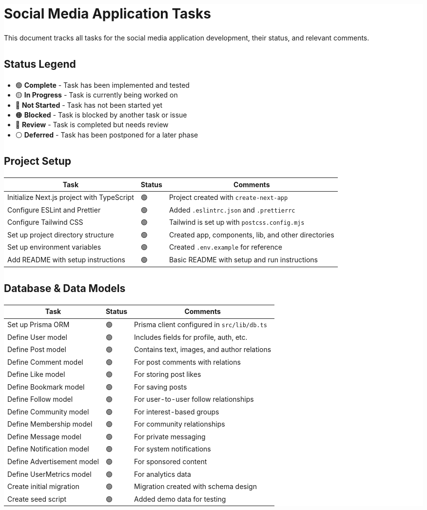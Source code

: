 # Social Media Application Tasks

This document tracks all tasks for the social media application development, their status, and relevant comments.

## Status Legend
- 🟢 **Complete** - Task has been implemented and tested
- 🟡 **In Progress** - Task is currently being worked on
- 🔴 **Not Started** - Task has not been started yet
- 🟠 **Blocked** - Task is blocked by another task or issue
- 🔵 **Review** - Task is completed but needs review
- ⚪ **Deferred** - Task has been postponed for a later phase

## Project Setup
| Task | Status | Comments |
|------|--------|----------|
| Initialize Next.js project with TypeScript | 🟢 | Project created with `create-next-app` |
| Configure ESLint and Prettier | 🟢 | Added `.eslintrc.json` and `.prettierrc` |
| Configure Tailwind CSS | 🟢 | Tailwind is set up with `postcss.config.mjs` |
| Set up project directory structure | 🟢 | Created app, components, lib, and other directories |
| Set up environment variables | 🟢 | Created `.env.example` for reference |
| Add README with setup instructions | 🟢 | Basic README with setup and run instructions |

## Database & Data Models
| Task | Status | Comments |
|------|--------|----------|
| Set up Prisma ORM | 🟢 | Prisma client configured in `src/lib/db.ts` |
| Define User model | 🟢 | Includes fields for profile, auth, etc. |
| Define Post model | 🟢 | Contains text, images, and author relations |
| Define Comment model | 🟢 | For post comments with relations |
| Define Like model | 🟢 | For storing post likes |
| Define Bookmark model | 🟢 | For saving posts |
| Define Follow model | 🟢 | For user-to-user follow relationships |
| Define Community model | 🟢 | For interest-based groups |
| Define Membership model | 🟢 | For community relationships |
| Define Message model | 🟢 | For private messaging |
| Define Notification model | 🟢 | For system notifications |
| Define Advertisement model | 🟢 | For sponsored content |
| Define UserMetrics model | 🟢 | For analytics data |
| Create initial migration | 🟢 | Migration created with schema design |
| Create seed script | 🟢 | Added demo data for testing |
